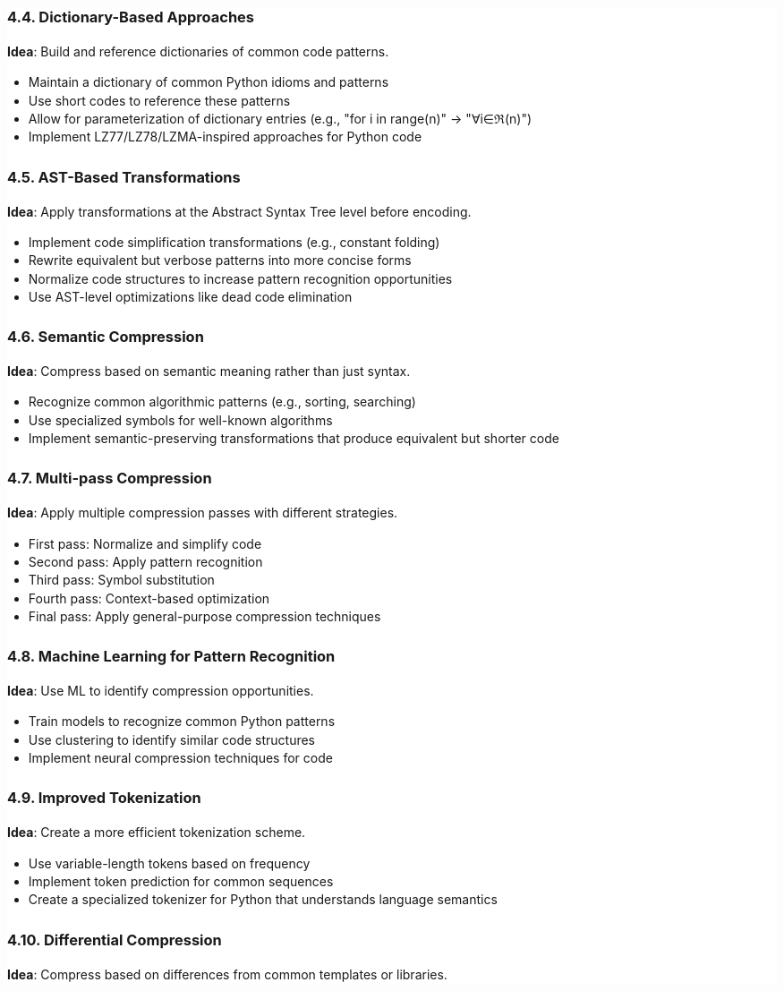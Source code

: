 ### 4.4. Dictionary-Based Approaches

**Idea**: Build and reference dictionaries of common code patterns.

- Maintain a dictionary of common Python idioms and patterns
- Use short codes to reference these patterns
- Allow for parameterization of dictionary entries (e.g., "for i in range(n)" → "∀i∈ℜ(n)")
- Implement LZ77/LZ78/LZMA-inspired approaches for Python code

### 4.5. AST-Based Transformations

**Idea**: Apply transformations at the Abstract Syntax Tree level before encoding.

- Implement code simplification transformations (e.g., constant folding)
- Rewrite equivalent but verbose patterns into more concise forms
- Normalize code structures to increase pattern recognition opportunities
- Use AST-level optimizations like dead code elimination

### 4.6. Semantic Compression

**Idea**: Compress based on semantic meaning rather than just syntax.

- Recognize common algorithmic patterns (e.g., sorting, searching)
- Use specialized symbols for well-known algorithms
- Implement semantic-preserving transformations that produce equivalent but shorter code

### 4.7. Multi-pass Compression

**Idea**: Apply multiple compression passes with different strategies.

- First pass: Normalize and simplify code
- Second pass: Apply pattern recognition
- Third pass: Symbol substitution
- Fourth pass: Context-based optimization
- Final pass: Apply general-purpose compression techniques

### 4.8. Machine Learning for Pattern Recognition

**Idea**: Use ML to identify compression opportunities.

- Train models to recognize common Python patterns
- Use clustering to identify similar code structures
- Implement neural compression techniques for code

### 4.9. Improved Tokenization

**Idea**: Create a more efficient tokenization scheme.

- Use variable-length tokens based on frequency
- Implement token prediction for common sequences
- Create a specialized tokenizer for Python that understands language semantics

### 4.10. Differential Compression

**Idea**: Compress based on differences from common templates or libraries.
